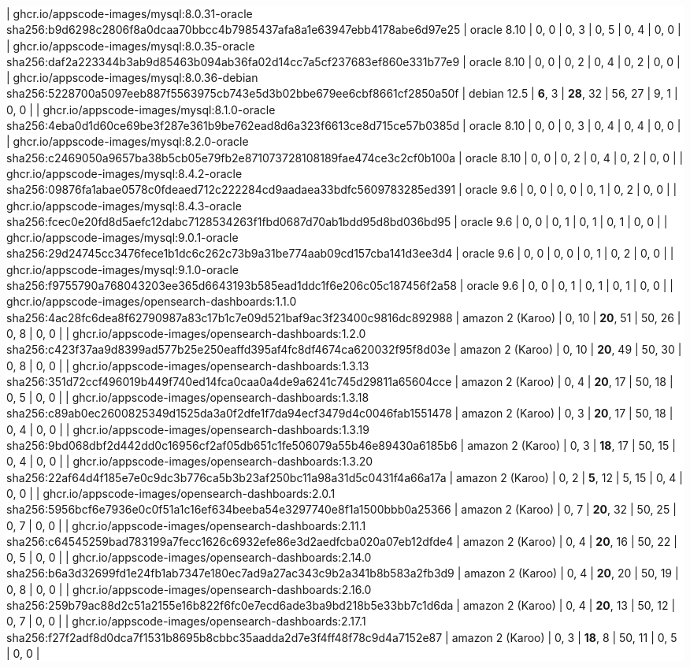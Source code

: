 | ghcr.io/appscode-images/mysql:8.0.31-oracle<br>sha256:b9d6298c2806f8a0dcaa70bbcc4b7985437afa8a1e63947ebb4178abe6d97e25                           | oracle 8.10      | 0, 0                    | 0, 3                | 0, 5                  | 0, 4               | 0, 0                   |
| ghcr.io/appscode-images/mysql:8.0.35-oracle<br>sha256:daf2a223344b3ab9d85463b094ab36fa02d14cc7a5cf237683ef860e331b77e9                           | oracle 8.10      | 0, 0                    | 0, 2                | 0, 4                  | 0, 2               | 0, 0                   |
| ghcr.io/appscode-images/mysql:8.0.36-debian<br>sha256:5228700a5097eeb887f5563975cb743e5d3b02bbe679ee6cbf8661cf2850a50f                           | debian 12.5      | **6**, 3                | **28**, 32          | 56, 27                | 9, 1               | 0, 0                   |
| ghcr.io/appscode-images/mysql:8.1.0-oracle<br>sha256:4eba0d1d60ce69be3f287e361b9be762ead8d6a323f6613ce8d715ce57b0385d                            | oracle 8.10      | 0, 0                    | 0, 3                | 0, 4                  | 0, 4               | 0, 0                   |
| ghcr.io/appscode-images/mysql:8.2.0-oracle<br>sha256:c2469050a9657ba38b5cb05e79fb2e871073728108189fae474ce3c2cf0b100a                            | oracle 8.10      | 0, 0                    | 0, 2                | 0, 4                  | 0, 2               | 0, 0                   |
| ghcr.io/appscode-images/mysql:8.4.2-oracle<br>sha256:09876fa1abae0578c0fdeaed712c222284cd9aadaea33bdfc5609783285ed391                            | oracle 9.6       | 0, 0                    | 0, 0                | 0, 1                  | 0, 2               | 0, 0                   |
| ghcr.io/appscode-images/mysql:8.4.3-oracle<br>sha256:fcec0e20fd8d5aefc12dabc7128534263f1fbd0687d70ab1bdd95d8bd036bd95                            | oracle 9.6       | 0, 0                    | 0, 1                | 0, 1                  | 0, 1               | 0, 0                   |
| ghcr.io/appscode-images/mysql:9.0.1-oracle<br>sha256:29d24745cc3476fece1b1dc6c262c73b9a31be774aab09cd157cba141d3ee3d4                            | oracle 9.6       | 0, 0                    | 0, 0                | 0, 1                  | 0, 2               | 0, 0                   |
| ghcr.io/appscode-images/mysql:9.1.0-oracle<br>sha256:f9755790a768043203ee365d6643193b585ead1ddc1f6e206c05c187456f2a58                            | oracle 9.6       | 0, 0                    | 0, 1                | 0, 1                  | 0, 1               | 0, 0                   |
| ghcr.io/appscode-images/opensearch-dashboards:1.1.0<br>sha256:4ac28fc6dea8f62790987a83c17b1c7e09d521baf9ac3f23400c9816dc892988                   | amazon 2 (Karoo) | 0, 10                   | **20**, 51          | 50, 26                | 0, 8               | 0, 0                   |
| ghcr.io/appscode-images/opensearch-dashboards:1.2.0<br>sha256:c423f37aa9d8399ad577b25e250eaffd395af4fc8df4674ca620032f95f8d03e                   | amazon 2 (Karoo) | 0, 10                   | **20**, 49          | 50, 30                | 0, 8               | 0, 0                   |
| ghcr.io/appscode-images/opensearch-dashboards:1.3.13<br>sha256:351d72ccf496019b449f740ed14fca0caa0a4de9a6241c745d29811a65604cce                  | amazon 2 (Karoo) | 0, 4                    | **20**, 17          | 50, 18                | 0, 5               | 0, 0                   |
| ghcr.io/appscode-images/opensearch-dashboards:1.3.18<br>sha256:c89ab0ec2600825349d1525da3a0f2dfe1f7da94ecf3479d4c0046fab1551478                  | amazon 2 (Karoo) | 0, 3                    | **20**, 17          | 50, 18                | 0, 4               | 0, 0                   |
| ghcr.io/appscode-images/opensearch-dashboards:1.3.19<br>sha256:9bd068dbf2d442dd0c16956cf2af05db651c1fe506079a55b46e89430a6185b6                  | amazon 2 (Karoo) | 0, 3                    | **18**, 17          | 50, 15                | 0, 4               | 0, 0                   |
| ghcr.io/appscode-images/opensearch-dashboards:1.3.20<br>sha256:22af64d4f185e7e0c9dc3b776ca5b3b23af250bc11a98a31d5c0431f4a66a17a                  | amazon 2 (Karoo) | 0, 2                    | **5**, 12           | 5, 15                 | 0, 4               | 0, 0                   |
| ghcr.io/appscode-images/opensearch-dashboards:2.0.1<br>sha256:5956bcf6e7936e0c0f51a1c16ef634beeba54e3297740e8f1a1500bbb0a25366                   | amazon 2 (Karoo) | 0, 7                    | **20**, 32          | 50, 25                | 0, 7               | 0, 0                   |
| ghcr.io/appscode-images/opensearch-dashboards:2.11.1<br>sha256:c64545259bad783199a7fecc1626c6932efe86e3d2aedfcba020a07eb12dfde4                  | amazon 2 (Karoo) | 0, 4                    | **20**, 16          | 50, 22                | 0, 5               | 0, 0                   |
| ghcr.io/appscode-images/opensearch-dashboards:2.14.0<br>sha256:b6a3d32699fd1e24fb1ab7347e180ec7ad9a27ac343c9b2a341b8b583a2fb3d9                  | amazon 2 (Karoo) | 0, 4                    | **20**, 20          | 50, 19                | 0, 8               | 0, 0                   |
| ghcr.io/appscode-images/opensearch-dashboards:2.16.0<br>sha256:259b79ac88d2c51a2155e16b822f6fc0e7ecd6ade3ba9bd218b5e33bb7c1d6da                  | amazon 2 (Karoo) | 0, 4                    | **20**, 13          | 50, 12                | 0, 7               | 0, 0                   |
| ghcr.io/appscode-images/opensearch-dashboards:2.17.1<br>sha256:f27f2adf8d0dca7f1531b8695b8cbbc35aadda2d7e3f4ff48f78c9d4a7152e87                  | amazon 2 (Karoo) | 0, 3                    | **18**, 8           | 50, 11                | 0, 5               | 0, 0                   |